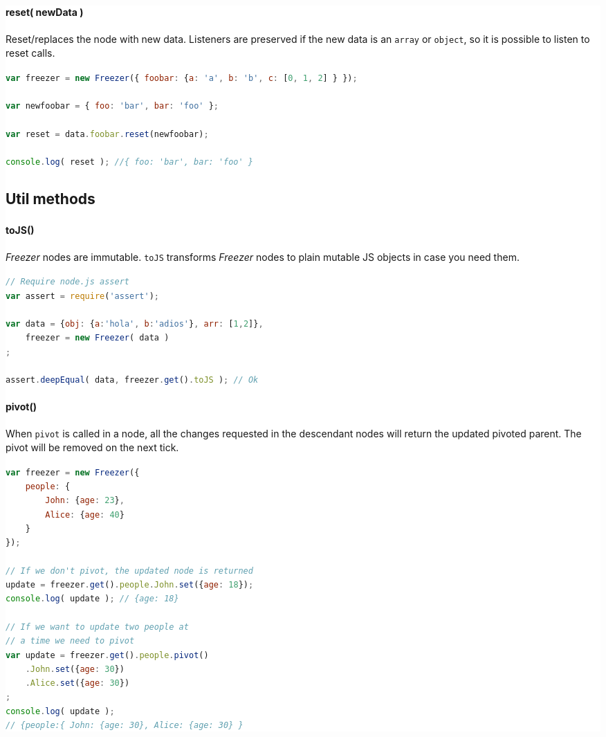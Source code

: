 #### reset( newData )
Reset/replaces the node with new data. Listeners are preserved if the new data is an `array` or `object`, so it is possible to listen to reset calls. 

```js
var freezer = new Freezer({ foobar: {a: 'a', b: 'b', c: [0, 1, 2] } });

var newfoobar = { foo: 'bar', bar: 'foo' };

var reset = data.foobar.reset(newfoobar);

console.log( reset ); //{ foo: 'bar', bar: 'foo' }
```

## Util methods
#### toJS()
*Freezer* nodes are immutable. `toJS` transforms *Freezer* nodes to plain mutable JS objects in case you need them.
```js
// Require node.js assert
var assert = require('assert');

var data = {obj: {a:'hola', b:'adios'}, arr: [1,2]},
    freezer = new Freezer( data )
;

assert.deepEqual( data, freezer.get().toJS ); // Ok
```

#### pivot()
When `pivot` is called in a node, all the changes requested in the descendant nodes will return the updated pivoted parent. The pivot will be removed on the next tick.
```js
var freezer = new Freezer({
    people: {
        John: {age: 23},
        Alice: {age: 40}
    }
});

// If we don't pivot, the updated node is returned
update = freezer.get().people.John.set({age: 18});
console.log( update ); // {age: 18}

// If we want to update two people at
// a time we need to pivot
var update = freezer.get().people.pivot()
    .John.set({age: 30})
    .Alice.set({age: 30})
;
console.log( update ); 
// {people:{ John: {age: 30}, Alice: {age: 30} }
```
